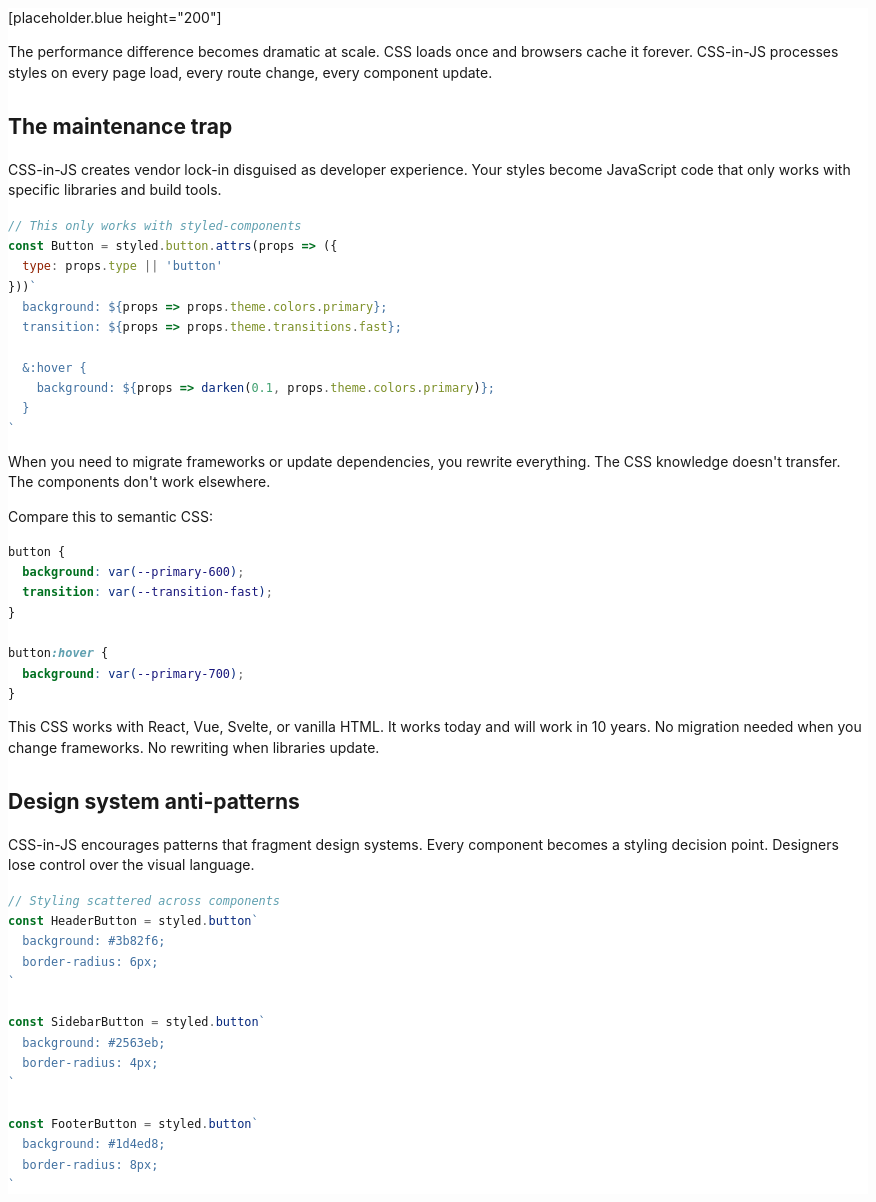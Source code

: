   [placeholder.blue height="200"]

The performance difference becomes dramatic at scale. CSS loads once and browsers cache it forever. CSS-in-JS processes styles on every page load, every route change, every component update.

## The maintenance trap

CSS-in-JS creates vendor lock-in disguised as developer experience. Your styles become JavaScript code that only works with specific libraries and build tools.

```jsx
// This only works with styled-components
const Button = styled.button.attrs(props => ({
  type: props.type || 'button'
}))`
  background: ${props => props.theme.colors.primary};
  transition: ${props => props.theme.transitions.fast};

  &:hover {
    background: ${props => darken(0.1, props.theme.colors.primary)};
  }
`
```

When you need to migrate frameworks or update dependencies, you rewrite everything. The CSS knowledge doesn't transfer. The components don't work elsewhere.

Compare this to semantic CSS:

```css
button {
  background: var(--primary-600);
  transition: var(--transition-fast);
}

button:hover {
  background: var(--primary-700);
}
```

This CSS works with React, Vue, Svelte, or vanilla HTML. It works today and will work in 10 years. No migration needed when you change frameworks. No rewriting when libraries update.

## Design system anti-patterns

CSS-in-JS encourages patterns that fragment design systems. Every component becomes a styling decision point. Designers lose control over the visual language.

```jsx
// Styling scattered across components
const HeaderButton = styled.button`
  background: #3b82f6;
  border-radius: 6px;
`

const SidebarButton = styled.button`
  background: #2563eb;
  border-radius: 4px;
`

const FooterButton = styled.button`
  background: #1d4ed8;
  border-radius: 8px;
`
```
